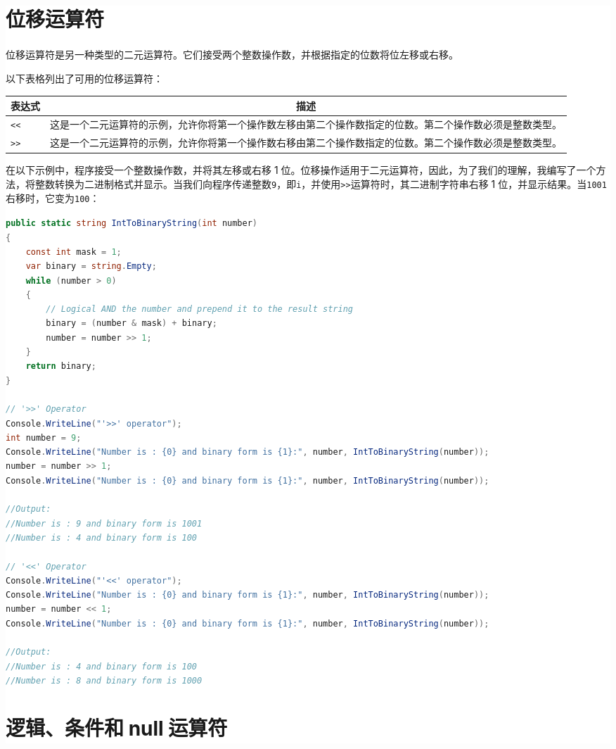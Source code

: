 # 位移运算符

位移运算符是另一种类型的二元运算符。它们接受两个整数操作数，并根据指定的位数将位左移或右移。

以下表格列出了可用的位移运算符：

| **表达式** | **描述** |
| --- | --- |
| `<<` | 这是一个二元运算符的示例，允许你将第一个操作数左移由第二个操作数指定的位数。第二个操作数必须是整数类型。 |
| `>>` | 这是一个二元运算符的示例，允许你将第一个操作数右移由第二个操作数指定的位数。第二个操作数必须是整数类型。 |

在以下示例中，程序接受一个整数操作数，并将其左移或右移 1 位。位移操作适用于二元运算符，因此，为了我们的理解，我编写了一个方法，将整数转换为二进制格式并显示。当我们向程序传递整数`9`，即`i`，并使用`>>`运算符时，其二进制字符串右移 1 位，并显示结果。当`1001`右移时，它变为`100`：

```cs
public static string IntToBinaryString(int number)
{
    const int mask = 1;
    var binary = string.Empty;
    while (number > 0)
    {
        // Logical AND the number and prepend it to the result string
        binary = (number & mask) + binary;
        number = number >> 1;
    }
    return binary;
}

// '>>' Operator
Console.WriteLine("'>>' operator");
int number = 9;
Console.WriteLine("Number is : {0} and binary form is {1}:", number, IntToBinaryString(number));
number = number >> 1;
Console.WriteLine("Number is : {0} and binary form is {1}:", number, IntToBinaryString(number));

//Output: 
//Number is : 9 and binary form is 1001
//Number is : 4 and binary form is 100

// '<<' Operator
Console.WriteLine("'<<' operator");
Console.WriteLine("Number is : {0} and binary form is {1}:", number, IntToBinaryString(number));
number = number << 1;
Console.WriteLine("Number is : {0} and binary form is {1}:", number, IntToBinaryString(number));

//Output: 
//Number is : 4 and binary form is 100
//Number is : 8 and binary form is 1000
```

# 逻辑、条件和 null 运算符
